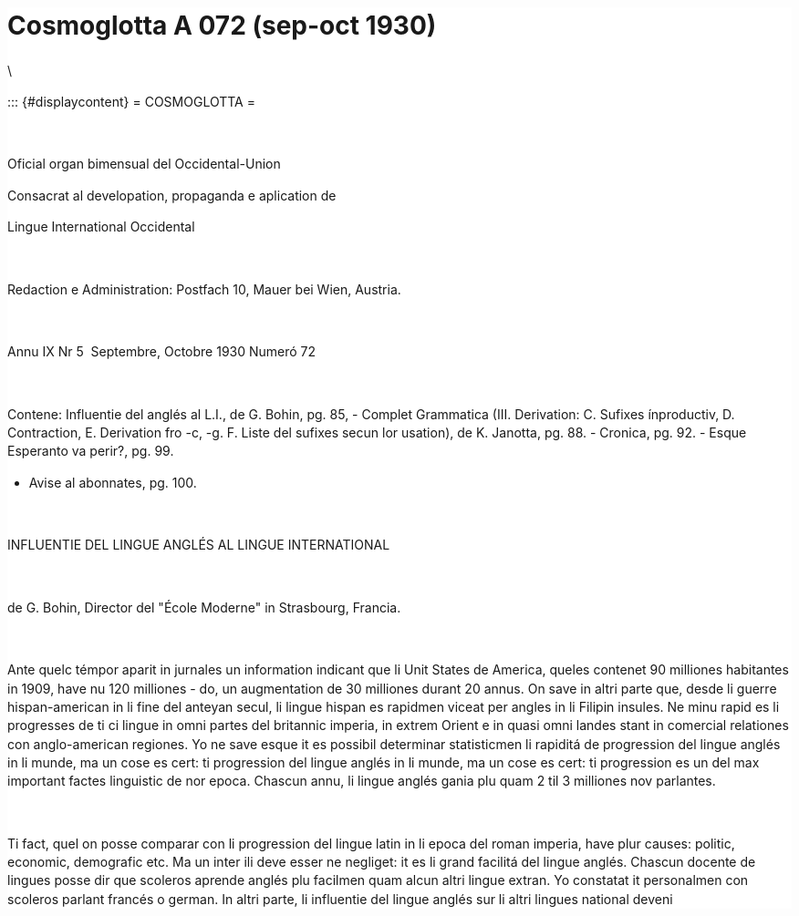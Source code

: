 Cosmoglotta A 072 (sep-oct 1930)
================================

\

::: {#displaycontent}
= COSMOGLOTTA = 

 

Oficial organ bimensual del Occidental-Union 

Consacrat al developation, propaganda e aplication de 

Lingue International Occidental

 

Redaction e Administration: Postfach 10, Mauer bei Wien, Austria.

 

Annu IX Nr 5  Septembre, Octobre 1930 Numeró 72

 

Contene: Influentie del anglés al L.I., de G. Bohin, pg. 85, - Complet
Grammatica (III. Derivation: C. Sufixes ínproductiv, D. Contraction, E.
Derivation fro -c, -g. F. Liste del sufixes secun lor usation), de K.
Janotta, pg. 88. - Cronica, pg. 92. - Esque Esperanto va perir?, pg. 99.
- Avise al abonnates, pg. 100.

 

INFLUENTIE DEL LINGUE ANGLÉS AL LINGUE INTERNATIONAL

 

de G. Bohin, Director del \"École Moderne\" in Strasbourg, Francia.

 

Ante quelc témpor aparit in jurnales un information indicant que li Unit
States de America, queles contenet 90 milliones habitantes in 1909, have
nu 120 milliones - do, un augmentation de 30 milliones durant 20 annus.
On save in altri parte que, desde li guerre hispan-american in li fine
del anteyan secul, li lingue hispan es rapidmen viceat per angles in li
Filipin insules. Ne minu rapid es li progresses de ti ci lingue in omni
partes del britannic imperia, in extrem Orient e in quasi omni landes
stant in comercial relationes con anglo-american regiones. Yo ne save
esque it es possibil determinar statisticmen li rapiditá de progression
del lingue anglés in li munde, ma un cose es cert: ti progression del
lingue anglés in li munde, ma un cose es cert: ti progression es un del
max important factes linguistic de nor epoca. Chascun annu, li lingue
anglés gania plu quam 2 til 3 milliones nov parlantes.

 

Ti fact, quel on posse comparar con li progression del lingue latin in
li epoca del roman imperia, have plur causes: politic, economic,
demografic etc. Ma un inter ili deve esser ne negliget: it es li grand
facilitá del lingue anglés. Chascun docente de lingues posse dir que
scoleros aprende anglés plu facilmen quam alcun altri lingue extran. Yo
constatat it personalmen con scoleros parlant francés o german. In altri
parte, li influentie del lingue anglés sur li altri lingues national
deveni
